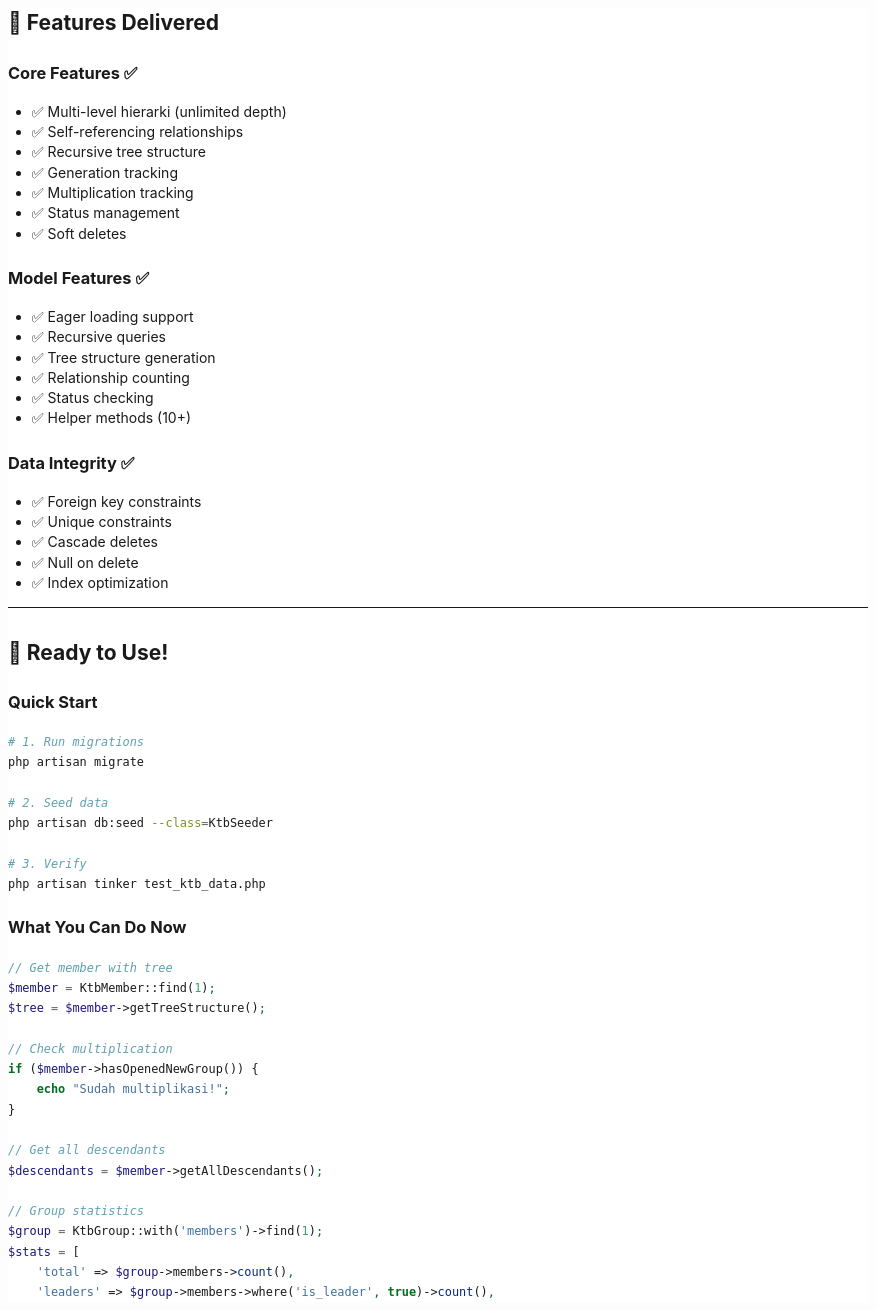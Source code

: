 
## 🎯 Features Delivered

### Core Features ✅
- ✅ Multi-level hierarki (unlimited depth)
- ✅ Self-referencing relationships
- ✅ Recursive tree structure
- ✅ Generation tracking
- ✅ Multiplication tracking
- ✅ Status management
- ✅ Soft deletes

### Model Features ✅
- ✅ Eager loading support
- ✅ Recursive queries
- ✅ Tree structure generation
- ✅ Relationship counting
- ✅ Status checking
- ✅ Helper methods (10+)

### Data Integrity ✅
- ✅ Foreign key constraints
- ✅ Unique constraints
- ✅ Cascade deletes
- ✅ Null on delete
- ✅ Index optimization

---

## 🚀 Ready to Use!

### Quick Start
```bash
# 1. Run migrations
php artisan migrate

# 2. Seed data
php artisan db:seed --class=KtbSeeder

# 3. Verify
php artisan tinker test_ktb_data.php
```

### What You Can Do Now
```php
// Get member with tree
$member = KtbMember::find(1);
$tree = $member->getTreeStructure();

// Check multiplication
if ($member->hasOpenedNewGroup()) {
    echo "Sudah multiplikasi!";
}

// Get all descendants
$descendants = $member->getAllDescendants();

// Group statistics
$group = KtbGroup::with('members')->find(1);
$stats = [
    'total' => $group->members->count(),
    'leaders' => $group->members->where('is_leader', true)->count(),
```